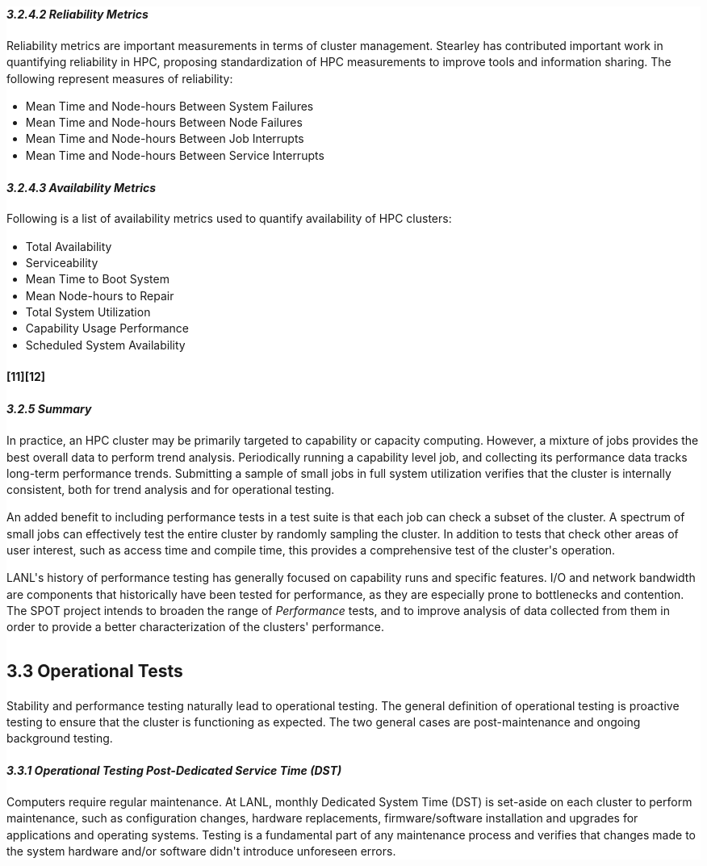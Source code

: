 #### *3.2.4.2 Reliability Metrics*

Reliability metrics are important measurements in terms of cluster management. Stearley has contributed important work in quantifying reliability in HPC, proposing standardization of HPC measurements to improve tools and information sharing. The following represent measures of reliability:

- Mean Time and Node-hours Between System Failures
- Mean Time and Node-hours Between Node Failures
- Mean Time and Node-hours Between Job Interrupts
- Mean Time and Node-hours Between Service Interrupts

#### *3.2.4.3 Availability Metrics*

Following is a list of availability metrics used to quantify availability of HPC clusters:

- Total Availability
- Serviceability
- Mean Time to Boot System
- Mean Node-hours to Repair
- Total System Utilization
- Capability Usage Performance
- Scheduled System Availability

#### [11][12]

#### *3.2.5 Summary*

In practice, an HPC cluster may be primarily targeted to capability or capacity computing. However, a mixture of jobs provides the best overall data to perform trend analysis. Periodically running a capability level job, and collecting its performance data tracks long-term performance trends. Submitting a sample of small jobs in full system utilization verifies that the cluster is internally consistent, both for trend analysis and for operational testing.

An added benefit to including performance tests in a test suite is that each job can check a subset of the cluster. A spectrum of small jobs can effectively test the entire cluster by randomly sampling the cluster. In addition to tests that check other areas of user interest, such as access time and compile time, this provides a comprehensive test of the cluster's operation.

LANL's history of performance testing has generally focused on capability runs and specific features. I/O and network bandwidth are components that historically have been tested for performance, as they are especially prone to bottlenecks and contention. The SPOT project intends to broaden the range of *Performance* tests, and to improve analysis of data collected from them in order to provide a better characterization of the clusters' performance.

## 3.3 **Operational Tests**

Stability and performance testing naturally lead to operational testing. The general definition of operational testing is proactive testing to ensure that the cluster is functioning as expected. The two general cases are post-maintenance and ongoing background testing.

#### *3.3.1 Operational Testing Post-Dedicated Service Time (DST)*

Computers require regular maintenance. At LANL, monthly Dedicated System Time (DST) is set-aside on each cluster to perform maintenance, such as configuration changes, hardware replacements, firmware/software installation and upgrades for applications and operating systems. Testing is a fundamental part of any maintenance process and verifies that changes made to the system hardware and/or software didn't introduce unforeseen errors.
